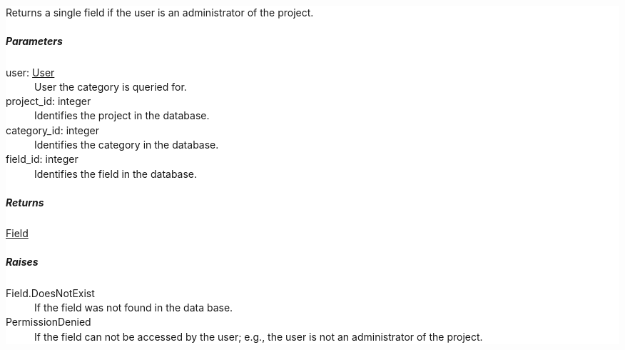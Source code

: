 Returns a single field if the user is an administrator of the project.

##### Parameters

<dl class="parameters">
    <dt>user: <span class="type"><a href="/docs/internal/user.html">User</a></span></dt>
        <dd>User the category is queried for.</dd>
    <dt>project_id: <span class="type">integer</span></dt>
        <dd>Identifies the project in the database.</dd>
    <dt>category_id: <span class="type">integer</span></dt>
        <dd>Identifies the category in the database.</dd>
    <dt>field_id: <span class="type">integer</span></dt>
        <dd>Identifies the field in the database.</dd>
</dl>

##### Returns

<span class="type"><a href="/docs/internal/field.html">Field</a></span>

##### Raises

<dl class="parameters">
    <dt>Field.DoesNotExist</dt>
        <dd>If the field was not found in the data base.</dd>
    <dt>PermissionDenied</dt>
        <dd>If the field can not be accessed by the user; e.g., the user is not an administrator of the project.</dd>
</dl>
